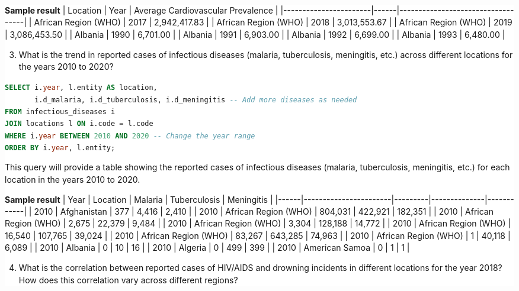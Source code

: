 **Sample result**
| Location              | Year | Average Cardiovascular Prevalence |
|-----------------------|------|-----------------------------------|
| African Region (WHO)  | 2017 | 2,942,417.83                      |
| African Region (WHO)  | 2018 | 3,013,553.67                      |
| African Region (WHO)  | 2019 | 3,086,453.50                      |
| Albania               | 1990 | 6,701.00                          |
| Albania               | 1991 | 6,903.00                          |
| Albania               | 1992 | 6,699.00                          |
| Albania               | 1993 | 6,480.00                          |


3. What is the trend in reported cases of infectious diseases (malaria, tuberculosis, meningitis, etc.) across different locations for the years 2010 to 2020?
```sql
SELECT i.year, l.entity AS location, 
       i.d_malaria, i.d_tuberculosis, i.d_meningitis -- Add more diseases as needed
FROM infectious_diseases i
JOIN locations l ON i.code = l.code
WHERE i.year BETWEEN 2010 AND 2020 -- Change the year range
ORDER BY i.year, l.entity;
```
This query will provide a table showing the reported cases of infectious diseases (malaria, tuberculosis, meningitis, etc.) for each location in the years 2010 to 2020.

**Sample result**
| Year | Location              | Malaria | Tuberculosis | Meningitis |
|------|-----------------------|---------|--------------|------------|
| 2010 | Afghanistan           | 377     | 4,416        | 2,410      |
| 2010 | African Region (WHO)  | 804,031 | 422,921      | 182,351    |
| 2010 | African Region (WHO)  | 2,675   | 22,379       | 9,484      |
| 2010 | African Region (WHO)  | 3,304   | 128,188      | 14,772     |
| 2010 | African Region (WHO)  | 16,540  | 107,765      | 39,024     |
| 2010 | African Region (WHO)  | 83,267  | 643,285      | 74,963     |
| 2010 | African Region (WHO)  | 1       | 40,118       | 6,089      |
| 2010 | Albania               | 0       | 10           | 16         |
| 2010 | Algeria               | 0       | 499          | 399        |
| 2010 | American Samoa        | 0       | 1            | 1          |


4. What is the correlation between reported cases of HIV/AIDS and drowning incidents in different locations for the year 2018? How does this correlation vary across different regions?
